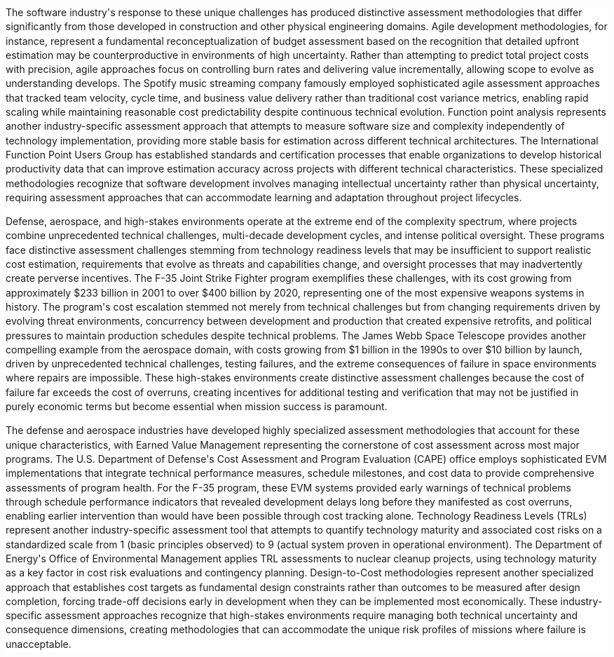 The software industry's response to these unique challenges has produced distinctive assessment methodologies that differ significantly from those developed in construction and other physical engineering domains. Agile development methodologies, for instance, represent a fundamental reconceptualization of budget assessment based on the recognition that detailed upfront estimation may be counterproductive in environments of high uncertainty. Rather than attempting to predict total project costs with precision, agile approaches focus on controlling burn rates and delivering value incrementally, allowing scope to evolve as understanding develops. The Spotify music streaming company famously employed sophisticated agile assessment approaches that tracked team velocity, cycle time, and business value delivery rather than traditional cost variance metrics, enabling rapid scaling while maintaining reasonable cost predictability despite continuous technical evolution. Function point analysis represents another industry-specific assessment approach that attempts to measure software size and complexity independently of technology implementation, providing more stable basis for estimation across different technical architectures. The International Function Point Users Group has established standards and certification processes that enable organizations to develop historical productivity data that can improve estimation accuracy across projects with different technical characteristics. These specialized methodologies recognize that software development involves managing intellectual uncertainty rather than physical uncertainty, requiring assessment approaches that can accommodate learning and adaptation throughout project lifecycles.

Defense, aerospace, and high-stakes environments operate at the extreme end of the complexity spectrum, where projects combine unprecedented technical challenges, multi-decade development cycles, and intense political oversight. These programs face distinctive assessment challenges stemming from technology readiness levels that may be insufficient to support realistic cost estimation, requirements that evolve as threats and capabilities change, and oversight processes that may inadvertently create perverse incentives. The F-35 Joint Strike Fighter program exemplifies these challenges, with its cost growing from approximately $233 billion in 2001 to over $400 billion by 2020, representing one of the most expensive weapons systems in history. The program's cost escalation stemmed not merely from technical challenges but from changing requirements driven by evolving threat environments, concurrency between development and production that created expensive retrofits, and political pressures to maintain production schedules despite technical problems. The James Webb Space Telescope provides another compelling example from the aerospace domain, with costs growing from $1 billion in the 1990s to over $10 billion by launch, driven by unprecedented technical challenges, testing failures, and the extreme consequences of failure in space environments where repairs are impossible. These high-stakes environments create distinctive assessment challenges because the cost of failure far exceeds the cost of overruns, creating incentives for additional testing and verification that may not be justified in purely economic terms but become essential when mission success is paramount.

The defense and aerospace industries have developed highly specialized assessment methodologies that account for these unique characteristics, with Earned Value Management representing the cornerstone of cost assessment across most major programs. The U.S. Department of Defense's Cost Assessment and Program Evaluation (CAPE) office employs sophisticated EVM implementations that integrate technical performance measures, schedule milestones, and cost data to provide comprehensive assessments of program health. For the F-35 program, these EVM systems provided early warnings of technical problems through schedule performance indicators that revealed development delays long before they manifested as cost overruns, enabling earlier intervention than would have been possible through cost tracking alone. Technology Readiness Levels (TRLs) represent another industry-specific assessment tool that attempts to quantify technology maturity and associated cost risks on a standardized scale from 1 (basic principles observed) to 9 (actual system proven in operational environment). The Department of Energy's Office of Environmental Management applies TRL assessments to nuclear cleanup projects, using technology maturity as a key factor in cost risk evaluations and contingency planning. Design-to-Cost methodologies represent another specialized approach that establishes cost targets as fundamental design constraints rather than outcomes to be measured after design completion, forcing trade-off decisions early in development when they can be implemented most economically. These industry-specific assessment approaches recognize that high-stakes environments require managing both technical uncertainty and consequence dimensions, creating methodologies that can accommodate the unique risk profiles of missions where failure is unacceptable.
